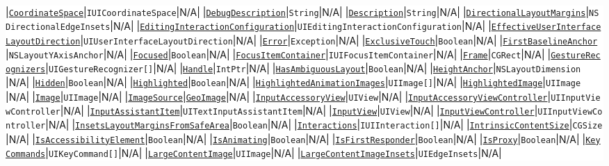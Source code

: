 |[`CoordinateSpace`](#coordinatespace)|`IUICoordinateSpace`|N/A|
|[`DebugDescription`](#debugdescription)|`String`|N/A|
|[`Description`](#description)|`String`|N/A|
|[`DirectionalLayoutMargins`](#directionallayoutmargins)|`NSDirectionalEdgeInsets`|N/A|
|[`EditingInteractionConfiguration`](#editinginteractionconfiguration)|`UIEditingInteractionConfiguration`|N/A|
|[`EffectiveUserInterfaceLayoutDirection`](#effectiveuserinterfacelayoutdirection)|`UIUserInterfaceLayoutDirection`|N/A|
|[`Error`](#error)|`Exception`|N/A|
|[`ExclusiveTouch`](#exclusivetouch)|`Boolean`|N/A|
|[`FirstBaselineAnchor`](#firstbaselineanchor)|`NSLayoutYAxisAnchor`|N/A|
|[`Focused`](#focused)|`Boolean`|N/A|
|[`FocusItemContainer`](#focusitemcontainer)|`IUIFocusItemContainer`|N/A|
|[`Frame`](#frame)|`CGRect`|N/A|
|[`GestureRecognizers`](#gesturerecognizers)|`UIGestureRecognizer[]`|N/A|
|[`Handle`](#handle)|`IntPtr`|N/A|
|[`HasAmbiguousLayout`](#hasambiguouslayout)|`Boolean`|N/A|
|[`HeightAnchor`](#heightanchor)|`NSLayoutDimension`|N/A|
|[`Hidden`](#hidden)|`Boolean`|N/A|
|[`Highlighted`](#highlighted)|`Boolean`|N/A|
|[`HighlightedAnimationImages`](#highlightedanimationimages)|`UIImage[]`|N/A|
|[`HighlightedImage`](#highlightedimage)|`UIImage`|N/A|
|[`Image`](#image)|`UIImage`|N/A|
|[`ImageSource`](#imagesource)|[`GeoImage`](../ThinkGeo.Core/ThinkGeo.Core.GeoImage.md)|N/A|
|[`InputAccessoryView`](#inputaccessoryview)|`UIView`|N/A|
|[`InputAccessoryViewController`](#inputaccessoryviewcontroller)|`UIInputViewController`|N/A|
|[`InputAssistantItem`](#inputassistantitem)|`UITextInputAssistantItem`|N/A|
|[`InputView`](#inputview)|`UIView`|N/A|
|[`InputViewController`](#inputviewcontroller)|`UIInputViewController`|N/A|
|[`InsetsLayoutMarginsFromSafeArea`](#insetslayoutmarginsfromsafearea)|`Boolean`|N/A|
|[`Interactions`](#interactions)|`IUIInteraction[]`|N/A|
|[`IntrinsicContentSize`](#intrinsiccontentsize)|`CGSize`|N/A|
|[`IsAccessibilityElement`](#isaccessibilityelement)|`Boolean`|N/A|
|[`IsAnimating`](#isanimating)|`Boolean`|N/A|
|[`IsFirstResponder`](#isfirstresponder)|`Boolean`|N/A|
|[`IsProxy`](#isproxy)|`Boolean`|N/A|
|[`KeyCommands`](#keycommands)|`UIKeyCommand[]`|N/A|
|[`LargeContentImage`](#largecontentimage)|`UIImage`|N/A|
|[`LargeContentImageInsets`](#largecontentimageinsets)|`UIEdgeInsets`|N/A|